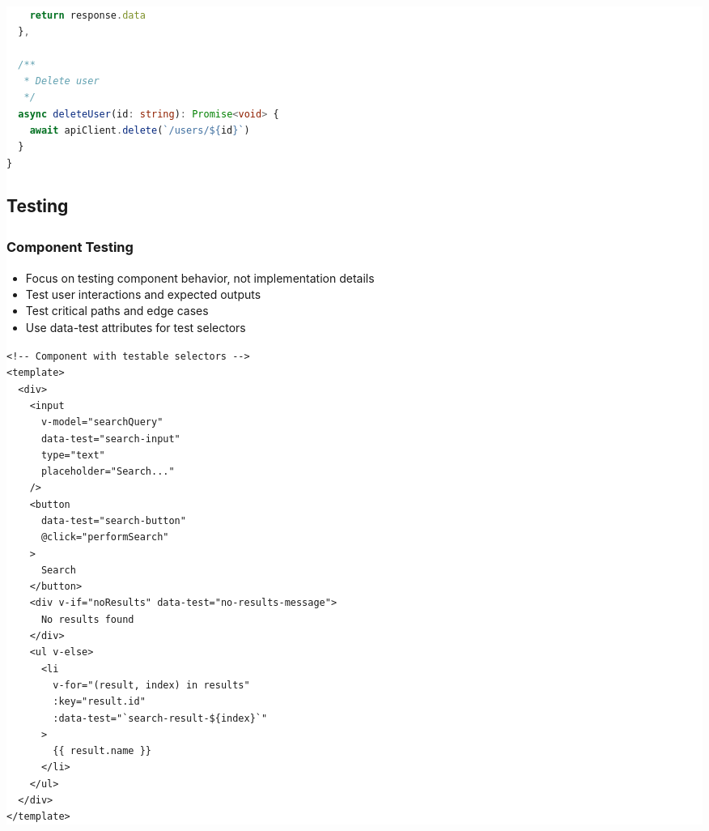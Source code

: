 ```typescript
    return response.data
  },
  
  /**
   * Delete user
   */
  async deleteUser(id: string): Promise<void> {
    await apiClient.delete(`/users/${id}`)
  }
}
```

## Testing

### Component Testing

- Focus on testing component behavior, not implementation details
- Test user interactions and expected outputs
- Test critical paths and edge cases
- Use data-test attributes for test selectors

```vue
<!-- Component with testable selectors -->
<template>
  <div>
    <input 
      v-model="searchQuery"
      data-test="search-input"
      type="text"
      placeholder="Search..."
    />
    <button 
      data-test="search-button"
      @click="performSearch"
    >
      Search
    </button>
    <div v-if="noResults" data-test="no-results-message">
      No results found
    </div>
    <ul v-else>
      <li 
        v-for="(result, index) in results" 
        :key="result.id"
        :data-test="`search-result-${index}`"
      >
        {{ result.name }}
      </li>
    </ul>
  </div>
</template>
```
